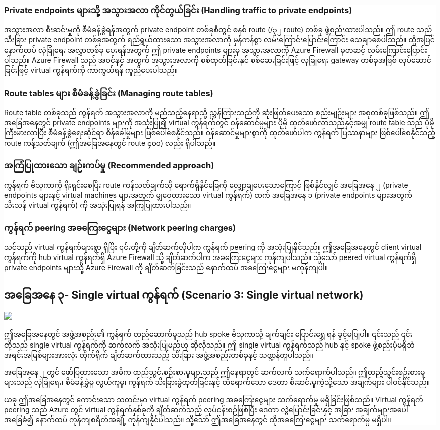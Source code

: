 ### Private endpoints များသို့ အသွားအလာ ကိုင်တွယ်ခြင်း (Handling traffic to private endpoints)

အသွားအလာ စီးဆင်းမှုကို စီမံခန့်ခွဲရန်အတွက် private endpoint တစ်ခုစီတွင် စနစ် route (/၃၂ route) တစ်ခု ဖွဲ့စည်းထားပါသည်။ ဤ route သည် သီးခြား private endpoint တစ်ခုအတွက် ရည်ရွယ်ထားသော အသွားအလာကို မှန်ကန်စွာ လမ်းကြောင်းပြောင်းကြောင်း သေချာစေပါသည်။ ထို့အပြင် နောက်ထပ် လုံခြုံရေး အလွှာတစ်ခု ပေးရန်အတွက် ဤ private endpoints များမှ အသွားအလာကို Azure Firewall မှတဆင့် လမ်းကြောင်းပြောင်းပါသည်။ Azure Firewall သည် အဝင်နှင့် အထွက် အသွားအလာကို စစ်ထုတ်ခြင်းနှင့် စစ်ဆေးခြင်းဖြင့် လုံခြုံရေး gateway တစ်ခုအဖြစ် လုပ်ဆောင်ခြင်းဖြင့် virtual ကွန်ရက်ကို ကာကွယ်ရန် ကူညီပေးပါသည်။

### Route tables များ စီမံခန့်ခွဲခြင်း (Managing route tables)

Route table တစ်ခုသည် ကွန်ရက် အသွားအလာကို မည်သည့်နေရာသို့ ညွှန်ကြားသည်ကို ဆုံးဖြတ်ပေးသော စည်းမျဉ်းများ အစုတစ်ခုဖြစ်သည်။ ဤအခြေအနေတွင် private endpoints များကို အသုံးပြု၍ virtual ကွန်ရက်တွင် ဝန်ဆောင်မှုများ ပိုမို ထုတ်ဖော်လာသည်နှင့်အမျှ route table သည် ပိုမိုကြီးမားလာပြီး စီမံခန့်ခွဲရေးဆိုင်ရာ စိန်ခေါ်မှုများ ဖြစ်ပေါ်စေနိုင်သည်။ ဝန်ဆောင်မှုများစွာကို ထုတ်ဖော်ပါက ကွန်ရက် ပြဿနာများ ဖြစ်ပေါ်စေနိုင်သည့် route ကန့်သတ်ချက် (ဤအခြေအနေတွင် route ၄၀၀) လည်း ရှိပါသည်။

### အကြံပြုထားသော ချဉ်းကပ်မှု (Recommended approach)

ကွန်ရက် ဗိသုကာကို ရိုးရှင်းစေပြီး route ကန့်သတ်ချက်သို့ ရောက်ရှိနိုင်ခြေကို လျှော့ချပေးသောကြောင့် ဖြစ်နိုင်လျှင် အခြေအနေ ၂ (private endpoints များနှင့် virtual machines များအတွက် မျှဝေထားသော virtual ကွန်ရက်) ထက် အခြေအနေ ၁ (private endpoints များအတွက် သီးသန့် virtual ကွန်ရက်) ကို အသုံးပြုရန် အကြံပြုထားပါသည်။

### ကွန်ရက် peering အခကြေးငွေများ (Network peering charges)

သင်သည် virtual ကွန်ရက်များစွာ ရှိပြီး ၎င်းတို့ကို ချိတ်ဆက်လိုပါက ကွန်ရက် peering ကို အသုံးပြုနိုင်သည်။ ဤအခြေအနေတွင် client virtual ကွန်ရက်ကို hub virtual ကွန်ရက်ရှိ Azure Firewall သို့ ချိတ်ဆက်ပါက အခကြေးငွေများ ကုန်ကျပါသည်။ သို့သော် peered virtual ကွန်ရက်ရှိ private endpoints များသို့ Azure Firewall ကို ချိတ်ဆက်ခြင်းသည် နောက်ထပ် အခကြေးငွေများ မကုန်ကျပါ။

## အခြေအနေ ၃- Single virtual ကွန်ရက် (Scenario 3: Single virtual network)

<img src="https://d3c33hcgiwev3.cloudfront.net/imageAssetProxy.v1/mlorr1aRSlKQIT6TbD1TIA_8f2bd7988d6e4c69a1e81cc8c5f231e1_image.png?expiry=1744156800000&hmac=LV7HbyecKk3aaVkDOXI1J2E3j5jsqTOzhskOiAJf23I">

ဤအခြေအနေတွင် အဖွဲ့အစည်း၏ ကွန်ရက် တည်ဆောက်မှုသည် hub spoke ဗိသုကာသို့ ချက်ချင်း ပြောင်းရွှေ့ရန် ခွင့်မပြုပါ။ ၎င်းသည် ၎င်းတို့သည် single virtual ကွန်ရက်ကို ဆက်လက် အသုံးပြုမည်ဟု ဆိုလိုသည်။ ဤ single virtual ကွန်ရက်သည် hub နှင့် spoke ဖွဲ့စည်းပုံမရှိဘဲ အရင်းအမြစ်များအားလုံး တိုက်ရိုက် ချိတ်ဆက်ထားသည့် သီးခြား အဖွဲ့အစည်းတစ်ခုနှင့် သဏ္ဍန်တူပါသည်။

အခြေအနေ ၂ တွင် ဖော်ပြထားသော အဓိက ထည့်သွင်းစဉ်းစားမှုများသည် ဤနေရာတွင် ဆက်လက် သက်ရောက်ပါသည်။ ဤထည့်သွင်းစဉ်းစားမှုများသည် လုံခြုံရေး၊ စီမံခန့်ခွဲမှု လွယ်ကူမှု၊ ကွန်ရက် သီးခြားခွဲထုတ်ခြင်းနှင့် ထိရောက်သော ဒေတာ စီးဆင်းမှုကဲ့သို့သော အချက်များ ပါဝင်နိုင်သည်။

ယခု ဤအခြေအနေတွင် ကောင်းသော သတင်းမှာ virtual ကွန်ရက် peering အခကြေးငွေများ သက်ရောက်မှု မရှိခြင်းဖြစ်သည်။ Virtual ကွန်ရက် peering သည် Azure တွင် virtual ကွန်ရက်နှစ်ခုကို ချိတ်ဆက်သည့် လုပ်ငန်းစဉ်ဖြစ်ပြီး ဒေတာ လွှဲပြောင်းခြင်းနှင့် အခြား အချက်များအပေါ် အခြေခံ၍ နောက်ထပ် ကုန်ကျစရိတ်အချို့ ကုန်ကျနိုင်ပါသည်။ သို့သော် ဤအခြေအနေတွင် ထိုအခကြေးငွေများ သက်ရောက်မှု မရှိပါ။
